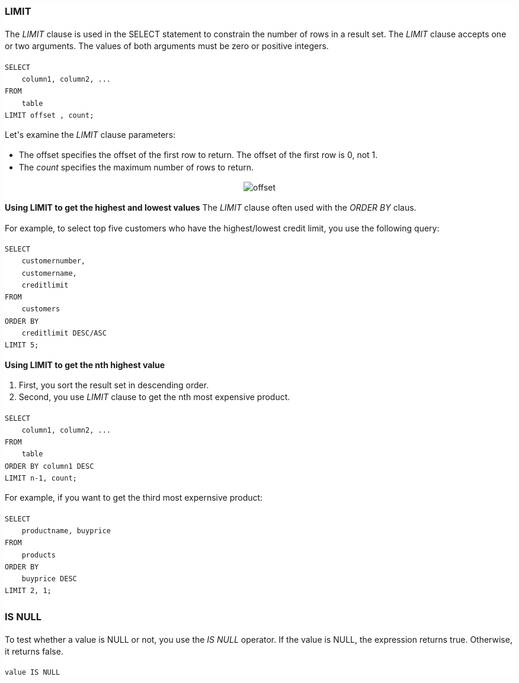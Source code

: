 ### LIMIT
The *LIMIT* clause is used in the SELECT statement to constrain the number of rows in a result set. The *LIMIT* clause accepts one or two arguments. The values of both arguments must be zero or positive integers.

```
SELECT
    column1, column2, ...
FROM
    table
LIMIT offset , count;
```

Let's examine the *LIMIT* clause parameters:
* The offset specifies the offset of the first row to return. The offset of the first row is 0, not 1.
* The *count* specifies the maximum number of rows to return.

<p align="center">
<img width="300" alt="offset" src="https://user-images.githubusercontent.com/22671087/45200849-10c5f180-b2b6-11e8-9d4e-2f03b0f4799f.PNG"> </P>

**Using LIMIT to get the highest and lowest values**
The *LIMIT* clause often used with the *ORDER BY* claus.

For example, to select top five customers who have the highest/lowest credit limit, you use the following query:

```
SELECT
    customernumber,
    customername,
    creditlimit
FROM
    customers
ORDER BY
    creditlimit DESC/ASC
LIMIT 5;
```

**Using LIMIT to get the nth highest value**
1. First, you sort the result set in descending order.
2. Second, you use *LIMIT* clause to get the nth most expensive product.

```
SELECT
    column1, column2, ...
FROM
    table
ORDER BY column1 DESC
LIMIT n-1, count;
```
For example, if you want to get the third most expernsive product:
```
SELECT
    productname, buyprice
FROM
    products
ORDER BY
    buyprice DESC
LIMIT 2, 1;
```
### IS NULL
To test whether a value is NULL or not, you use the *IS NULL* operator. If the value is NULL, the expression returns true. Otherwise, it returns false.
```
value IS NULL
```
